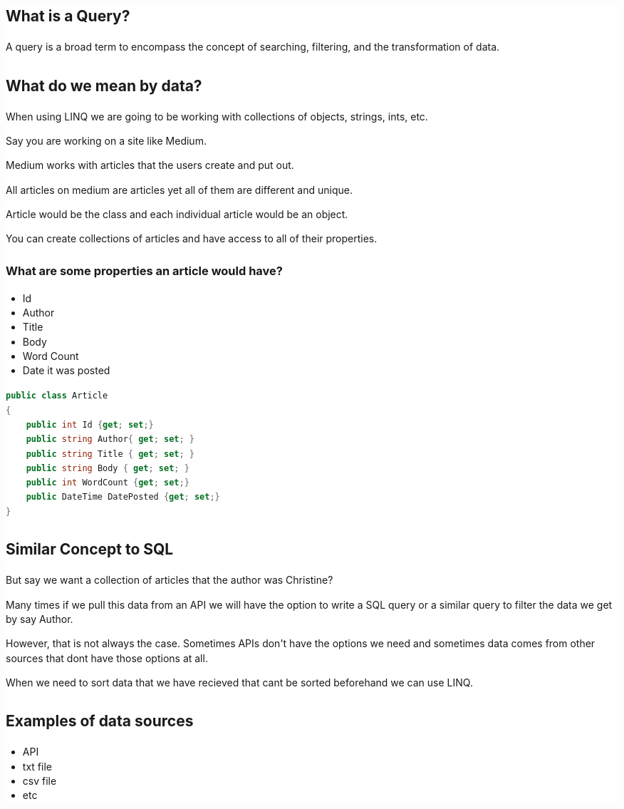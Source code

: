 ## What is a Query?

A query is a broad term to encompass the concept of searching, filtering, and the transformation of data.

## What do we mean by data?

When using LINQ we are going to be working with collections of objects, strings, ints, etc.

Say you are working on a site like Medium.

Medium works with articles that the users create and put out.

All articles on medium are articles yet all of them are different and unique.

Article would be the class and each individual article would be an object.

You can create collections of articles and have access to all of their properties.

### What are some properties an article would have?

* Id
* Author
* Title
* Body
* Word Count
* Date it was posted


```cs
public class Article
{   
    public int Id {get; set;}
    public string Author{ get; set; }
    public string Title { get; set; }
    public string Body { get; set; }
    public int WordCount {get; set;}
    public DateTime DatePosted {get; set;}
}
```

## Similar Concept to SQL

But say we want a collection of articles that the author was Christine?

Many times if we pull this data from an API we will have the option to write a SQL query or a similar query to filter the data we get by say Author.

However, that is not always the case. Sometimes APIs don't have the options we need and sometimes data comes from other sources that dont have those options at all.

When we need to sort data that we have recieved that cant be sorted beforehand we can use LINQ.

## Examples of data sources
* API
* txt file
* csv file
* etc
